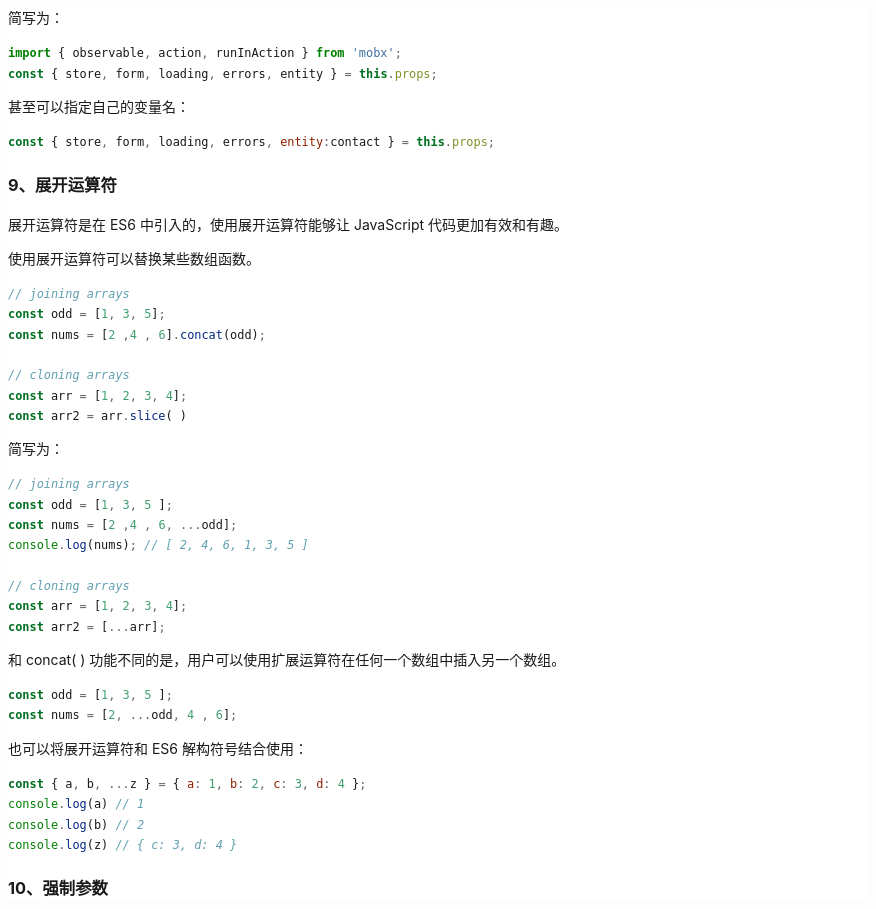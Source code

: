 简写为：

```JavaScript
import { observable, action, runInAction } from 'mobx';
const { store, form, loading, errors, entity } = this.props;
```

甚至可以指定自己的变量名：

```JavaScript
const { store, form, loading, errors, entity:contact } = this.props;
```

### 9、展开运算符

展开运算符是在 ES6 中引入的，使用展开运算符能够让 JavaScript 代码更加有效和有趣。

使用展开运算符可以替换某些数组函数。

```JavaScript
// joining arrays
const odd = [1, 3, 5];
const nums = [2 ,4 , 6].concat(odd);

// cloning arrays
const arr = [1, 2, 3, 4];
const arr2 = arr.slice( )
```

简写为：

```JavaScript
// joining arrays
const odd = [1, 3, 5 ];
const nums = [2 ,4 , 6, ...odd];
console.log(nums); // [ 2, 4, 6, 1, 3, 5 ]

// cloning arrays
const arr = [1, 2, 3, 4];
const arr2 = [...arr];
```

和 concat( ) 功能不同的是，用户可以使用扩展运算符在任何一个数组中插入另一个数组。

```JavaScript
const odd = [1, 3, 5 ];
const nums = [2, ...odd, 4 , 6];
```

也可以将展开运算符和 ES6 解构符号结合使用：

```JavaScript
const { a, b, ...z } = { a: 1, b: 2, c: 3, d: 4 };
console.log(a) // 1
console.log(b) // 2
console.log(z) // { c: 3, d: 4 }
```

### 10、强制参数
